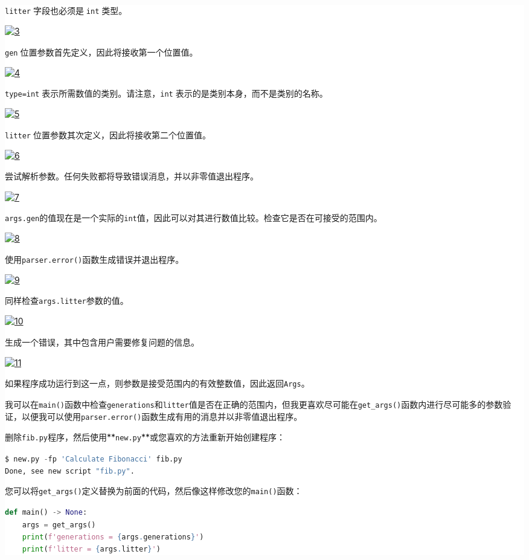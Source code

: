 `litter` 字段也必须是 `int` 类型。

[![3](assets/3.png)](#co_creating_the_fibonacci_sequence__writing__testing__and_benchmarking_algorithms_CO2-3)

`gen` 位置参数首先定义，因此将接收第一个位置值。

[![4](assets/4.png)](#co_creating_the_fibonacci_sequence__writing__testing__and_benchmarking_algorithms_CO2-4)

`type=int` 表示所需数值的类别。请注意，`int` 表示的是类别本身，而不是类别的名称。

[![5](assets/5.png)](#co_creating_the_fibonacci_sequence__writing__testing__and_benchmarking_algorithms_CO2-5)

`litter` 位置参数其次定义，因此将接收第二个位置值。

[![6](assets/6.png)](#co_creating_the_fibonacci_sequence__writing__testing__and_benchmarking_algorithms_CO2-6)

尝试解析参数。任何失败都将导致错误消息，并以非零值退出程序。

[![7](assets/7.png)](#co_creating_the_fibonacci_sequence__writing__testing__and_benchmarking_algorithms_CO2-7)

`args.gen`的值现在是一个实际的`int`值，因此可以对其进行数值比较。检查它是否在可接受的范围内。

[![8](assets/8.png)](#co_creating_the_fibonacci_sequence__writing__testing__and_benchmarking_algorithms_CO2-8)

使用`parser.error()`函数生成错误并退出程序。

[![9](assets/9.png)](#co_creating_the_fibonacci_sequence__writing__testing__and_benchmarking_algorithms_CO2-9)

同样检查`args.litter`参数的值。

[![10](assets/10.png)](#co_creating_the_fibonacci_sequence__writing__testing__and_benchmarking_algorithms_CO2-10)

生成一个错误，其中包含用户需要修复问题的信息。

[![11](assets/11.png)](#co_creating_the_fibonacci_sequence__writing__testing__and_benchmarking_algorithms_CO2-11)

如果程序成功运行到这一点，则参数是接受范围内的有效整数值，因此返回`Args`。

我可以在`main()`函数中检查`generations`和`litter`值是否在正确的范围内，但我更喜欢尽可能在`get_args()`函数内进行尽可能多的参数验证，以便我可以使用`parser.error()`函数生成有用的消息并以非零值退出程序。

删除`fib.py`程序，然后使用**`new.py`**或您喜欢的方法重新开始创建程序：

```py
$ new.py -fp 'Calculate Fibonacci' fib.py
Done, see new script "fib.py".
```

您可以将`get_args()`定义替换为前面的代码，然后像这样修改您的`main()`函数：

```py
def main() -> None:
    args = get_args()
    print(f'generations = {args.generations}')
    print(f'litter = {args.litter}')
```
